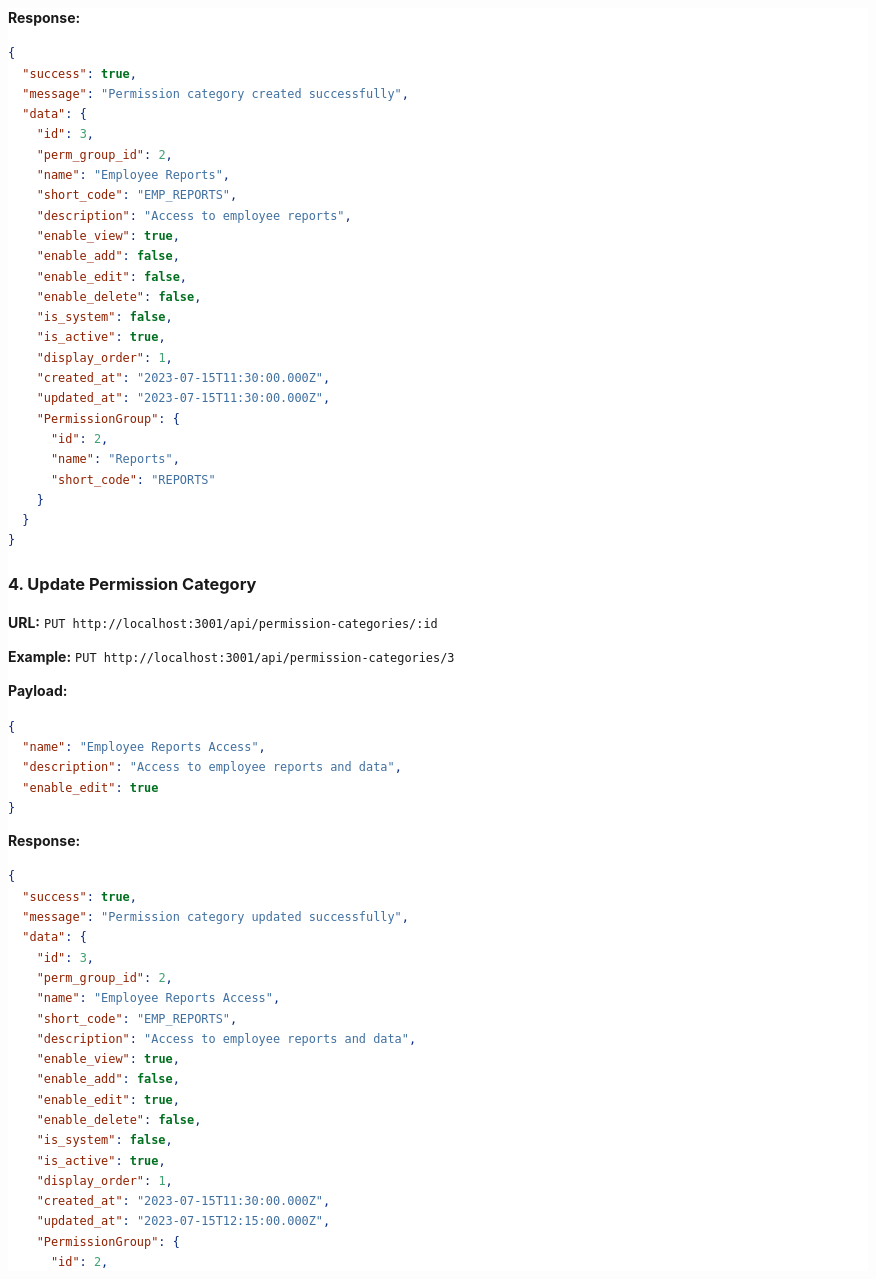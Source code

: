 **Response:**
```json
{
  "success": true,
  "message": "Permission category created successfully",
  "data": {
    "id": 3,
    "perm_group_id": 2,
    "name": "Employee Reports",
    "short_code": "EMP_REPORTS",
    "description": "Access to employee reports",
    "enable_view": true,
    "enable_add": false,
    "enable_edit": false,
    "enable_delete": false,
    "is_system": false,
    "is_active": true,
    "display_order": 1,
    "created_at": "2023-07-15T11:30:00.000Z",
    "updated_at": "2023-07-15T11:30:00.000Z",
    "PermissionGroup": {
      "id": 2,
      "name": "Reports",
      "short_code": "REPORTS"
    }
  }
}
```

### 4. Update Permission Category

**URL:** `PUT http://localhost:3001/api/permission-categories/:id`

**Example:** `PUT http://localhost:3001/api/permission-categories/3`

**Payload:**
```json
{
  "name": "Employee Reports Access",
  "description": "Access to employee reports and data",
  "enable_edit": true
}
```

**Response:**
```json
{
  "success": true,
  "message": "Permission category updated successfully",
  "data": {
    "id": 3,
    "perm_group_id": 2,
    "name": "Employee Reports Access",
    "short_code": "EMP_REPORTS",
    "description": "Access to employee reports and data",
    "enable_view": true,
    "enable_add": false,
    "enable_edit": true,
    "enable_delete": false,
    "is_system": false,
    "is_active": true,
    "display_order": 1,
    "created_at": "2023-07-15T11:30:00.000Z",
    "updated_at": "2023-07-15T12:15:00.000Z",
    "PermissionGroup": {
      "id": 2,
```